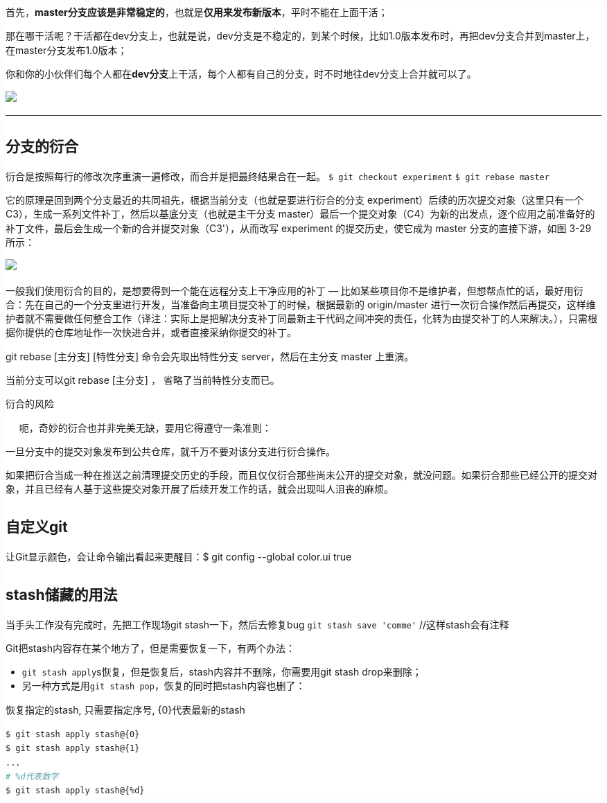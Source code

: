 首先，**master分支应该是非常稳定的**，也就是**仅用来发布新版本**，平时不能在上面干活；

那在哪干活呢？干活都在dev分支上，也就是说，dev分支是不稳定的，到某个时候，比如1.0版本发布时，再把dev分支合并到master上，在master分支发布1.0版本；

你和你的小伙伴们每个人都在**dev分支**上干活，每个人都有自己的分支，时不时地往dev分支上合并就可以了。

![](https://upload-images.jianshu.io/upload_images/1662509-be29f85352582bd6.png?imageMogr2/auto-orient/strip%7CimageView2/2/w/1240) 

* * *

## 分支的衍合
衍合是按照每行的修改次序重演一遍修改，而合并是把最终结果合在一起。
`$ git checkout experiment`
`$ git rebase master`

它的原理是回到两个分支最近的共同祖先，根据当前分支（也就是要进行衍合的分支 experiment）后续的历次提交对象（这里只有一个 C3），生成一系列文件补丁，然后以基底分支（也就是主干分支 master）最后一个提交对象（C4）为新的出发点，逐个应用之前准备好的补丁文件，最后会生成一个新的合并提交对象（C3'），从而改写 experiment 的提交历史，使它成为 master 分支的直接下游，如图 3-29 所示：

![](https://upload-images.jianshu.io/upload_images/1662509-b1ae80d14ed090b1.png?imageMogr2/auto-orient/strip%7CimageView2/2/w/1240)


一般我们使用衍合的目的，是想要得到一个能在远程分支上干净应用的补丁 — 比如某些项目你不是维护者，但想帮点忙的话，最好用衍合：先在自己的一个分支里进行开发，当准备向主项目提交补丁的时候，根据最新的 origin/master 进行一次衍合操作然后再提交，这样维护者就不需要做任何整合工作（译注：实际上是把解决分支补丁同最新主干代码之间冲突的责任，化转为由提交补丁的人来解决。），只需根据你提供的仓库地址作一次快进合并，或者直接采纳你提交的补丁。

git rebase [主分支] [特性分支] 命令会先取出特性分支 server，然后在主分支 master 上重演。

当前分支可以git rebase [主分支] ， 省略了当前特性分支而已。

衍合的风险

     呃，奇妙的衍合也并非完美无缺，要用它得遵守一条准则：

一旦分支中的提交对象发布到公共仓库，就千万不要对该分支进行衍合操作。

如果把衍合当成一种在推送之前清理提交历史的手段，而且仅仅衍合那些尚未公开的提交对象，就没问题。如果衍合那些已经公开的提交对象，并且已经有人基于这些提交对象开展了后续开发工作的话，就会出现叫人沮丧的麻烦。

## 自定义git
让Git显示颜色，会让命令输出看起来更醒目：$ git config --global color.ui true

## stash储藏的用法
当手头工作没有完成时，先把工作现场git stash一下，然后去修复bug
`git stash save 'comme'`  //这样stash会有注释

Git把stash内容存在某个地方了，但是需要恢复一下，有两个办法：
* `git stash apply`s恢复，但是恢复后，stash内容并不删除，你需要用git stash drop来删除；
* 另一种方式是用`git stash pop`，恢复的同时把stash内容也删了：

恢复指定的stash, 只需要指定序号, {0}代表最新的stash
``` bash
$ git stash apply stash@{0}
$ git stash apply stash@{1}
...
# %d代表数字
$ git stash apply stash@{%d}
```
